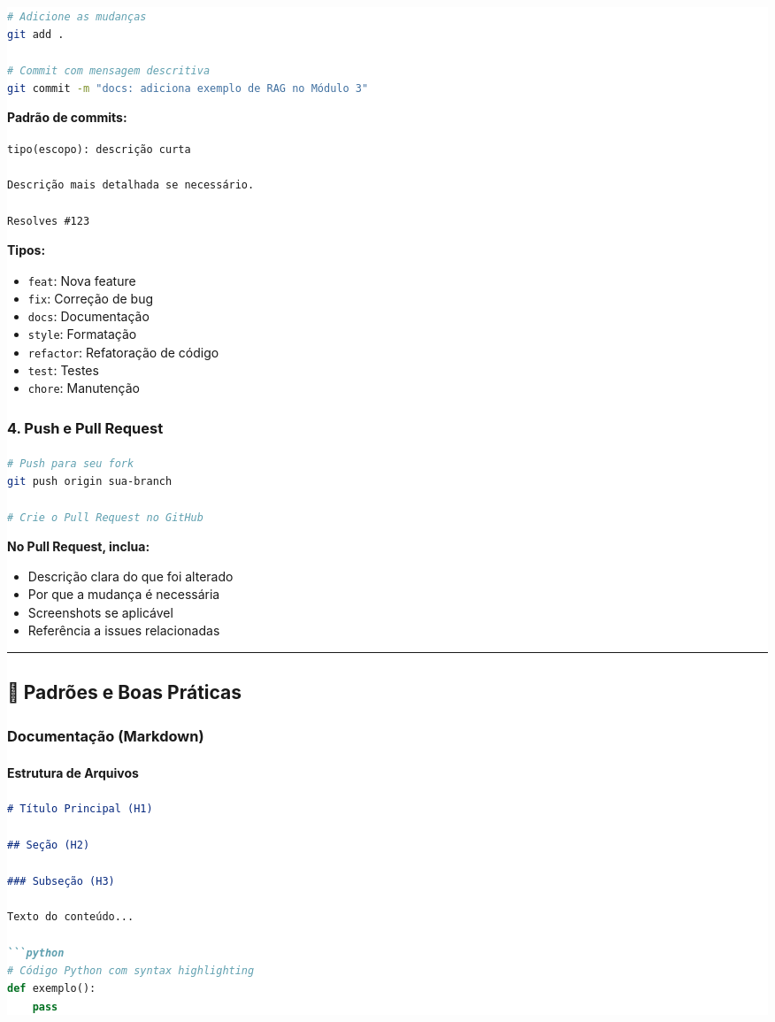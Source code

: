 ```bash
# Adicione as mudanças
git add .

# Commit com mensagem descritiva
git commit -m "docs: adiciona exemplo de RAG no Módulo 3"
```

**Padrão de commits:**

```
tipo(escopo): descrição curta

Descrição mais detalhada se necessário.

Resolves #123
```

**Tipos:**
- `feat`: Nova feature
- `fix`: Correção de bug
- `docs`: Documentação
- `style`: Formatação
- `refactor`: Refatoração de código
- `test`: Testes
- `chore`: Manutenção

### 4. Push e Pull Request

```bash
# Push para seu fork
git push origin sua-branch

# Crie o Pull Request no GitHub
```

**No Pull Request, inclua:**
- Descrição clara do que foi alterado
- Por que a mudança é necessária
- Screenshots se aplicável
- Referência a issues relacionadas

---

## 📏 Padrões e Boas Práticas

### Documentação (Markdown)

#### Estrutura de Arquivos

```markdown
# Título Principal (H1)

## Seção (H2)

### Subseção (H3)

Texto do conteúdo...

```python
# Código Python com syntax highlighting
def exemplo():
    pass
```

